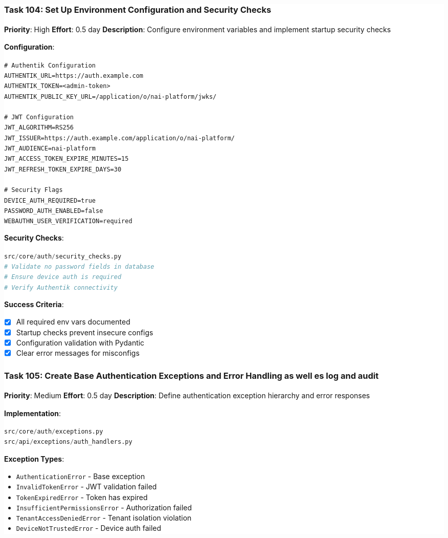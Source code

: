 ### Task 104: Set Up Environment Configuration and Security Checks
**Priority**: High
**Effort**: 0.5 day
**Description**: Configure environment variables and implement startup security checks

**Configuration**:
```env
# Authentik Configuration
AUTHENTIK_URL=https://auth.example.com
AUTHENTIK_TOKEN=<admin-token>
AUTHENTIK_PUBLIC_KEY_URL=/application/o/nai-platform/jwks/

# JWT Configuration
JWT_ALGORITHM=RS256
JWT_ISSUER=https://auth.example.com/application/o/nai-platform/
JWT_AUDIENCE=nai-platform
JWT_ACCESS_TOKEN_EXPIRE_MINUTES=15
JWT_REFRESH_TOKEN_EXPIRE_DAYS=30

# Security Flags
DEVICE_AUTH_REQUIRED=true
PASSWORD_AUTH_ENABLED=false
WEBAUTHN_USER_VERIFICATION=required
```

**Security Checks**:
```python
src/core/auth/security_checks.py
# Validate no password fields in database
# Ensure device auth is required
# Verify Authentik connectivity
```

**Success Criteria**:
- [x] All required env vars documented
- [x] Startup checks prevent insecure configs
- [x] Configuration validation with Pydantic
- [x] Clear error messages for misconfigs

### Task 105: Create Base Authentication Exceptions and Error Handling as well es log and audit 
**Priority**: Medium
**Effort**: 0.5 day
**Description**: Define authentication exception hierarchy and error responses

**Implementation**:
```python
src/core/auth/exceptions.py
src/api/exceptions/auth_handlers.py
```

**Exception Types**:
- `AuthenticationError` - Base exception
- `InvalidTokenError` - JWT validation failed
- `TokenExpiredError` - Token has expired
- `InsufficientPermissionsError` - Authorization failed
- `TenantAccessDeniedError` - Tenant isolation violation
- `DeviceNotTrustedError` - Device auth failed
